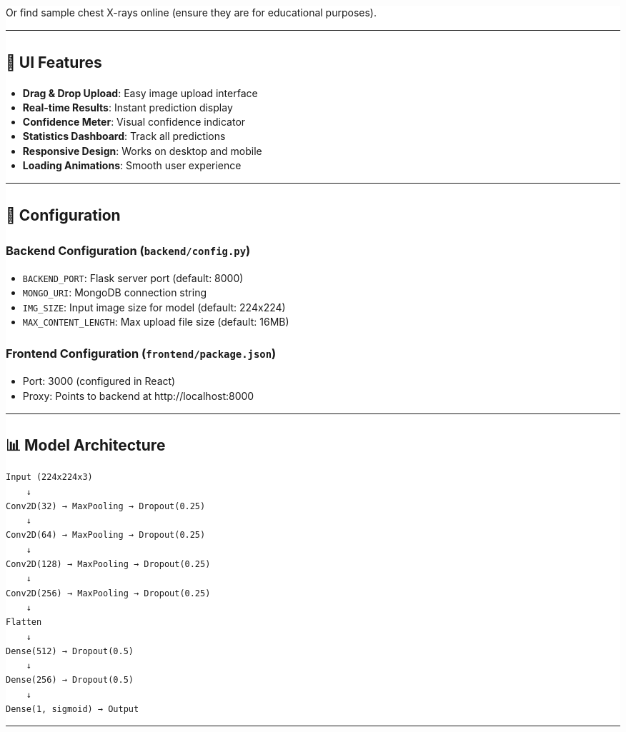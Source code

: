 Or find sample chest X-rays online (ensure they are for educational purposes).

---

## 🎨 UI Features

- **Drag & Drop Upload**: Easy image upload interface
- **Real-time Results**: Instant prediction display
- **Confidence Meter**: Visual confidence indicator
- **Statistics Dashboard**: Track all predictions
- **Responsive Design**: Works on desktop and mobile
- **Loading Animations**: Smooth user experience

---

## 🔧 Configuration

### Backend Configuration (`backend/config.py`)

- `BACKEND_PORT`: Flask server port (default: 8000)
- `MONGO_URI`: MongoDB connection string
- `IMG_SIZE`: Input image size for model (default: 224x224)
- `MAX_CONTENT_LENGTH`: Max upload file size (default: 16MB)

### Frontend Configuration (`frontend/package.json`)

- Port: 3000 (configured in React)
- Proxy: Points to backend at http://localhost:8000

---

## 📊 Model Architecture

```
Input (224x224x3)
    ↓
Conv2D(32) → MaxPooling → Dropout(0.25)
    ↓
Conv2D(64) → MaxPooling → Dropout(0.25)
    ↓
Conv2D(128) → MaxPooling → Dropout(0.25)
    ↓
Conv2D(256) → MaxPooling → Dropout(0.25)
    ↓
Flatten
    ↓
Dense(512) → Dropout(0.5)
    ↓
Dense(256) → Dropout(0.5)
    ↓
Dense(1, sigmoid) → Output
```

---
